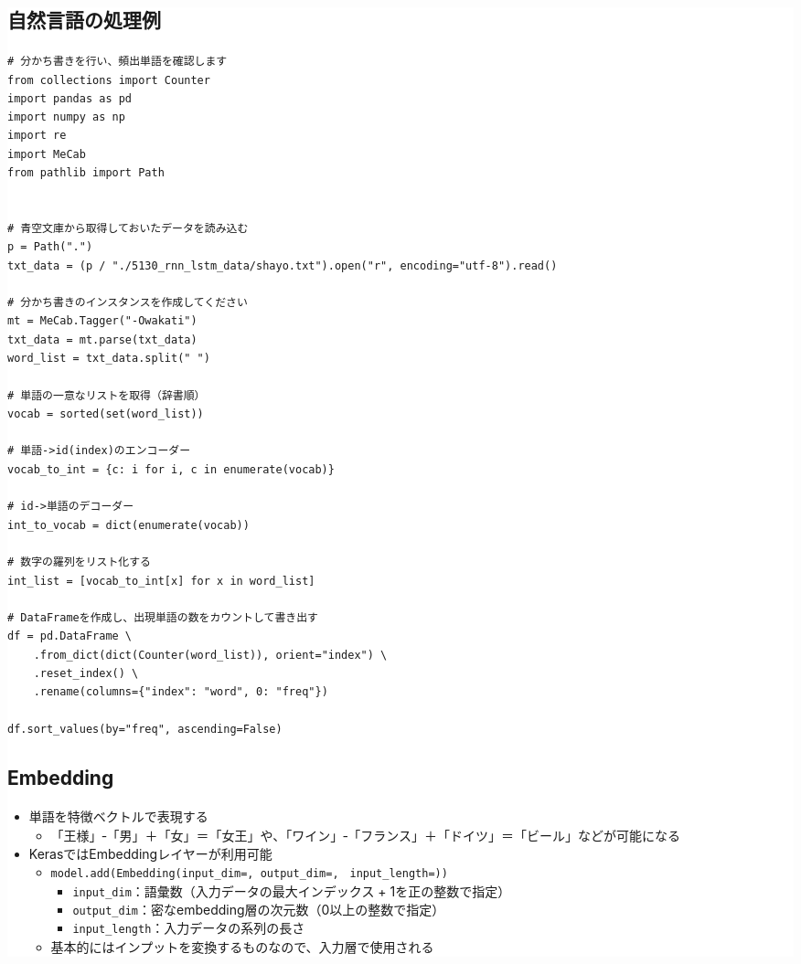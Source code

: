 ## 自然言語の処理例
```
# 分かち書きを行い、頻出単語を確認します
from collections import Counter
import pandas as pd
import numpy as np
import re
import MeCab
from pathlib import Path


# 青空文庫から取得しておいたデータを読み込む
p = Path(".")
txt_data = (p / "./5130_rnn_lstm_data/shayo.txt").open("r", encoding="utf-8").read()

# 分かち書きのインスタンスを作成してください
mt = MeCab.Tagger("-Owakati")
txt_data = mt.parse(txt_data)
word_list = txt_data.split(" ")

# 単語の一意なリストを取得（辞書順）
vocab = sorted(set(word_list))

# 単語->id(index)のエンコーダー
vocab_to_int = {c: i for i, c in enumerate(vocab)}

# id->単語のデコーダー
int_to_vocab = dict(enumerate(vocab))

# 数字の羅列をリスト化する
int_list = [vocab_to_int[x] for x in word_list]

# DataFrameを作成し、出現単語の数をカウントして書き出す
df = pd.DataFrame \
    .from_dict(dict(Counter(word_list)), orient="index") \
    .reset_index() \
    .rename(columns={"index": "word", 0: "freq"})

df.sort_values(by="freq", ascending=False)
```

## Embedding
- 単語を特徴ベクトルで表現する
    - 「王様」‐「男」＋「女」＝「女王」や、「ワイン」‐「フランス」＋「ドイツ」＝「ビール」などが可能になる
- KerasではEmbeddingレイヤーが利用可能
    - `model.add(Embedding(input_dim=, output_dim=,　input_length=))`
        - `input_dim`：語彙数（入力データの最大インデックス + 1を正の整数で指定）
        - `output_dim`：密なembedding層の次元数（0以上の整数で指定）
        - `input_length`：入力データの系列の長さ
    - 基本的にはインプットを変換するものなので、入力層で使用される
